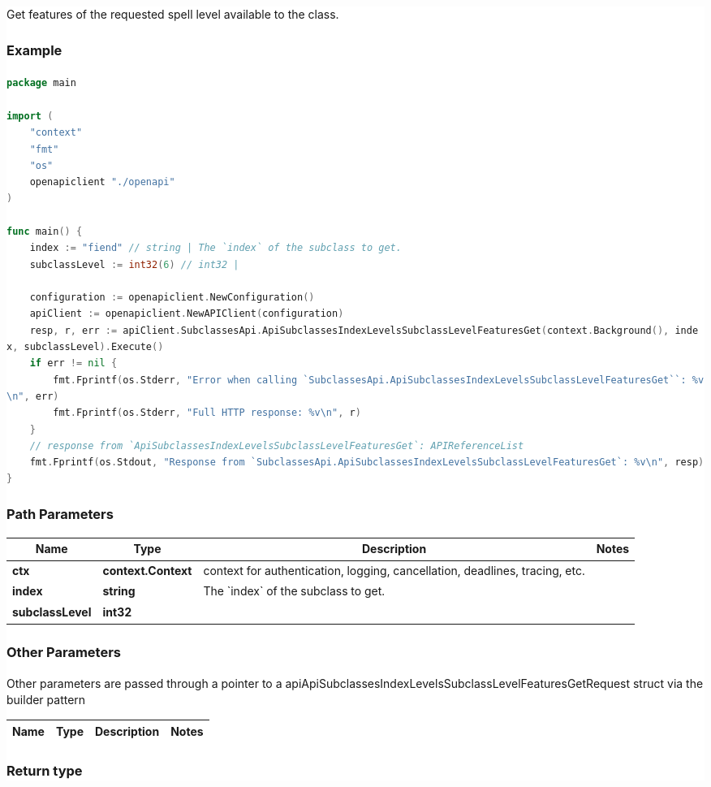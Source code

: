 Get features of the requested spell level available to the class.

### Example

```go
package main

import (
    "context"
    "fmt"
    "os"
    openapiclient "./openapi"
)

func main() {
    index := "fiend" // string | The `index` of the subclass to get. 
    subclassLevel := int32(6) // int32 | 

    configuration := openapiclient.NewConfiguration()
    apiClient := openapiclient.NewAPIClient(configuration)
    resp, r, err := apiClient.SubclassesApi.ApiSubclassesIndexLevelsSubclassLevelFeaturesGet(context.Background(), index, subclassLevel).Execute()
    if err != nil {
        fmt.Fprintf(os.Stderr, "Error when calling `SubclassesApi.ApiSubclassesIndexLevelsSubclassLevelFeaturesGet``: %v\n", err)
        fmt.Fprintf(os.Stderr, "Full HTTP response: %v\n", r)
    }
    // response from `ApiSubclassesIndexLevelsSubclassLevelFeaturesGet`: APIReferenceList
    fmt.Fprintf(os.Stdout, "Response from `SubclassesApi.ApiSubclassesIndexLevelsSubclassLevelFeaturesGet`: %v\n", resp)
}
```

### Path Parameters


Name | Type | Description  | Notes
------------- | ------------- | ------------- | -------------
**ctx** | **context.Context** | context for authentication, logging, cancellation, deadlines, tracing, etc.
**index** | **string** | The &#x60;index&#x60; of the subclass to get.  | 
**subclassLevel** | **int32** |  | 

### Other Parameters

Other parameters are passed through a pointer to a apiApiSubclassesIndexLevelsSubclassLevelFeaturesGetRequest struct via the builder pattern


Name | Type | Description  | Notes
------------- | ------------- | ------------- | -------------



### Return type
